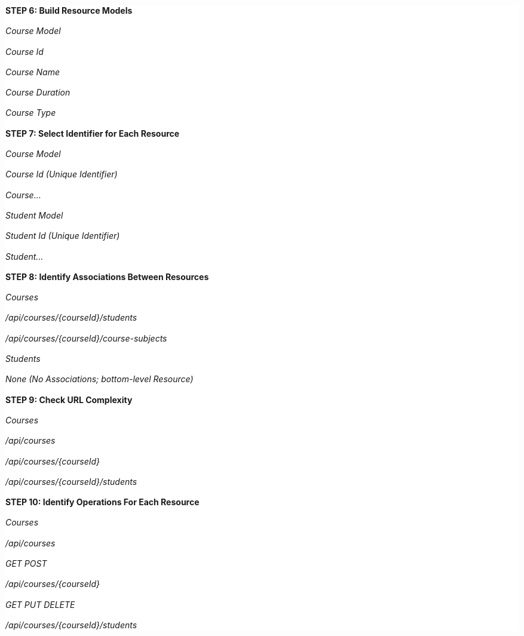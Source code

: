 **STEP 6: Build Resource Models**

*Course Model*

   *Course Id*

   *Course Name*

   *Course Duration*

   *Course Type*

**STEP 7: Select Identifier for Each Resource**

*Course Model*

   *Course Id (Unique Identifier)*

   *Course…*

*Student Model*

   *Student Id (Unique Identifier)*

   *Student…*

**STEP 8: Identify Associations Between Resources**

*Courses*

   */api/courses/{courseId}/students*

   */api/courses/{courseId}/course-subjects*

*Students*

   *None (No Associations; bottom-level Resource)*

**STEP 9: Check URL Complexity**

*Courses*

   */api/courses*

   */api/courses/{courseId}*

   */api/courses/{courseId}/students*

**********************************STEP 10: Identify Operations For Each Resource**********************************

*Courses*

   */api/courses*

*GET
POST*

   */api/courses/{courseId}*

*GET
PUT
DELETE*

   */api/courses/{courseId}/students*
